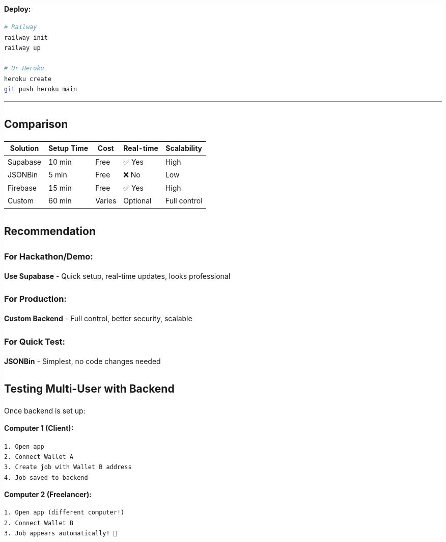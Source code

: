 
**Deploy:**
```bash
# Railway
railway init
railway up

# Or Heroku
heroku create
git push heroku main
```

---

## Comparison

| Solution | Setup Time | Cost | Real-time | Scalability |
|----------|-----------|------|-----------|-------------|
| Supabase | 10 min | Free | ✅ Yes | High |
| JSONBin | 5 min | Free | ❌ No | Low |
| Firebase | 15 min | Free | ✅ Yes | High |
| Custom | 60 min | Varies | Optional | Full control |

## Recommendation

### For Hackathon/Demo:
**Use Supabase** - Quick setup, real-time updates, looks professional

### For Production:
**Custom Backend** - Full control, better security, scalable

### For Quick Test:
**JSONBin** - Simplest, no code changes needed

## Testing Multi-User with Backend

Once backend is set up:

**Computer 1 (Client):**
```
1. Open app
2. Connect Wallet A
3. Create job with Wallet B address
4. Job saved to backend
```

**Computer 2 (Freelancer):**
```
1. Open app (different computer!)
2. Connect Wallet B
3. Job appears automatically! 🎉
```
